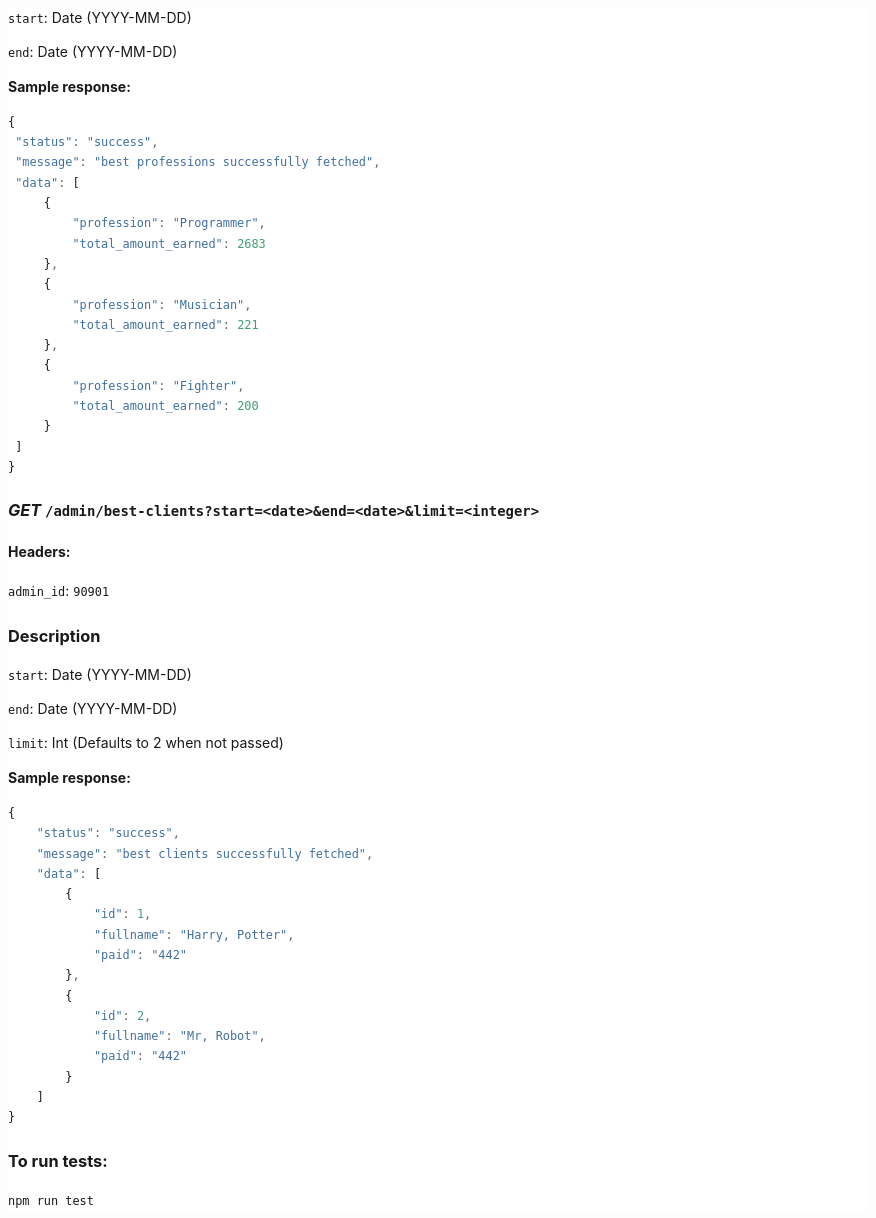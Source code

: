  `start`: Date (YYYY-MM-DD)

 `end`: Date (YYYY-MM-DD)

   **Sample response:**

   ```javascript
   {
    "status": "success",
    "message": "best professions successfully fetched",
    "data": [
        {
            "profession": "Programmer",
            "total_amount_earned": 2683
        },
        {
            "profession": "Musician",
            "total_amount_earned": 221
        },
        {
            "profession": "Fighter",
            "total_amount_earned": 200
        }
    ]
}
   ```

### ***GET*** `/admin/best-clients?start=<date>&end=<date>&limit=<integer>` 

#### Headers:
`admin_id`: `90901`

 ### Description

 `start`: Date (YYYY-MM-DD)

 `end`: Date (YYYY-MM-DD)

 `limit`: Int (Defaults to 2 when not passed)

**Sample response:**

```javascript
{
    "status": "success",
    "message": "best clients successfully fetched",
    "data": [
        {
            "id": 1,
            "fullname": "Harry, Potter",
            "paid": "442"
        },
        {
            "id": 2,
            "fullname": "Mr, Robot",
            "paid": "442"
        }
    ]
}
```


### To run tests:
`npm run test`
